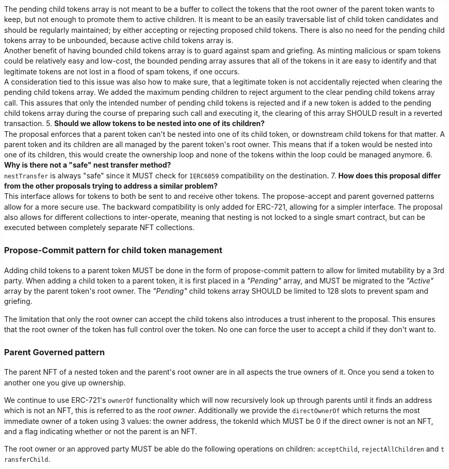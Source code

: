 The pending child tokens array is not meant to be a buffer to collect the tokens that the root owner of the parent token wants to keep, but not enough to promote them to active children. It is meant to be an easily traversable list of child token candidates and should be regularly maintained; by either accepting or rejecting proposed child tokens. There is also no need for the pending child tokens array to be unbounded, because active child tokens array is.\
Another benefit of having bounded child tokens array is to guard against spam and griefing. As minting malicious or spam tokens could be relatively easy and low-cost, the bounded pending array assures that all of the tokens in it are easy to identify and that legitimate tokens are not lost in a flood of spam tokens, if one occurs.\
A consideration tied to this issue was also how to make sure, that a legitimate token is not accidentally rejected when clearing the pending child tokens array. We added the maximum pending children to reject argument to the clear pending child tokens array call. This assures that only the intended number of pending child tokens is rejected and if a new token is added to the pending child tokens array during the course of preparing such call and executing it, the clearing of this array SHOULD result in a reverted transaction.
5. **Should we allow tokens to be nested into one of its children?**\
The proposal enforces that a parent token can't be nested into one of its child token, or downstream child tokens for that matter. A parent token and its children are all managed by the parent token's root owner. This means that if a token would be nested into one of its children, this would create the ownership loop and none of the tokens within the loop could be managed anymore.
6. **Why is there not a "safe" nest transfer method?**\
`nestTransfer` is always "safe" since it MUST check for `IERC6059` compatibility on the destination.
7. **How does this proposal differ from the other proposals trying to address a similar problem?**\
This interface allows for tokens to both be sent to and receive other tokens. The propose-accept and parent governed patterns allow for a more secure use. The backward compatibility is only added for ERC-721, allowing for a simpler interface. The proposal also allows for different collections to inter-operate, meaning that nesting is not locked to a single smart contract, but can be executed between completely separate NFT collections.

### Propose-Commit pattern for child token management

Adding child tokens to a parent token MUST be done in the form of propose-commit pattern to allow for limited mutability by a 3rd party. When adding a child token to a parent token, it is first placed in a *"Pending"* array, and MUST be migrated to the *"Active"* array by the parent token's root owner. The *"Pending"* child tokens array SHOULD be limited to 128 slots to prevent spam and griefing.

The limitation that only the root owner can accept the child tokens also introduces a trust inherent to the proposal. This ensures that the root owner of the token has full control over the token. No one can force the user to accept a child if they don't want to.

### Parent Governed pattern

The parent NFT of a nested token and the parent's root owner are in all aspects the true owners of it. Once you send a token to another one you give up ownership.

We continue to use ERC-721's `ownerOf` functionality which will now recursively look up through parents until it finds an address which is not an NFT, this is referred to as the *root owner*. Additionally we provide the `directOwnerOf` which returns the most immediate owner of a token using 3 values: the owner address, the tokenId which MUST be 0 if the direct owner is not an NFT, and a flag indicating whether or not the parent is an NFT.

The root owner or an approved party MUST be able do the following operations on children: `acceptChild`, `rejectAllChildren` and `transferChild`.
